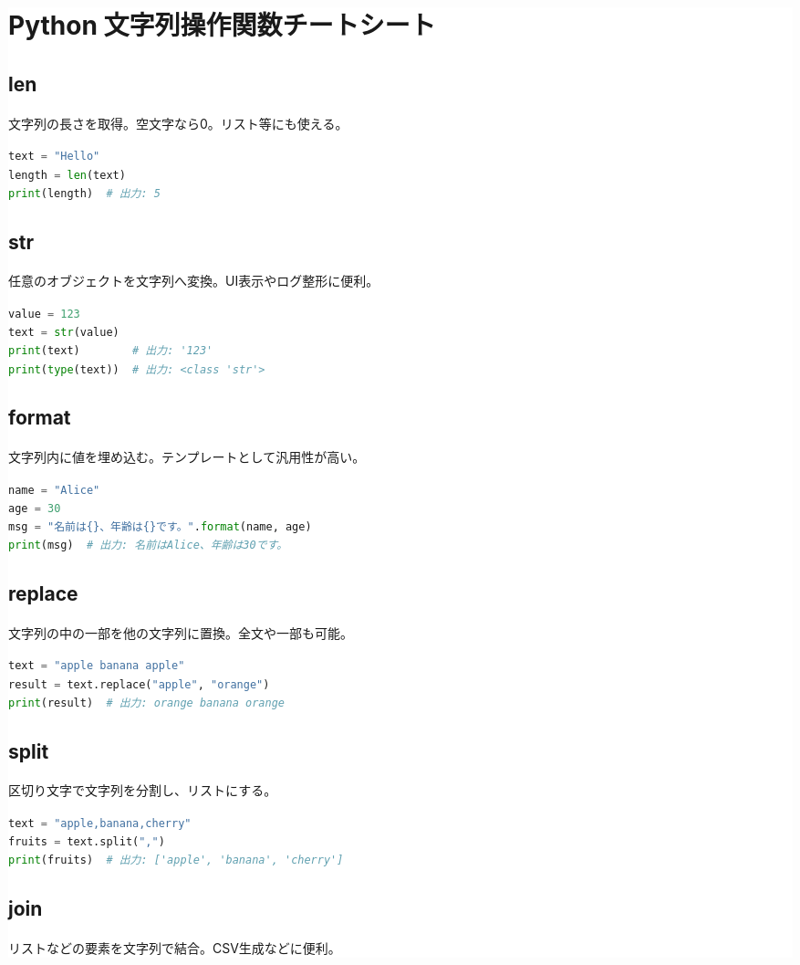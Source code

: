 # Python 文字列操作関数チートシート

## len  
文字列の長さを取得。空文字なら0。リスト等にも使える。

```python
text = "Hello"
length = len(text)
print(length)  # 出力: 5
```

## str  
任意のオブジェクトを文字列へ変換。UI表示やログ整形に便利。

```python
value = 123
text = str(value)
print(text)        # 出力: '123'
print(type(text))  # 出力: <class 'str'>
```

## format  
文字列内に値を埋め込む。テンプレートとして汎用性が高い。

```python
name = "Alice"
age = 30
msg = "名前は{}、年齢は{}です。".format(name, age)
print(msg)  # 出力: 名前はAlice、年齢は30です。
```

## replace  
文字列の中の一部を他の文字列に置換。全文や一部も可能。

```python
text = "apple banana apple"
result = text.replace("apple", "orange")
print(result)  # 出力: orange banana orange
```

## split  
区切り文字で文字列を分割し、リストにする。

```python
text = "apple,banana,cherry"
fruits = text.split(",")
print(fruits)  # 出力: ['apple', 'banana', 'cherry']
```

## join  
リストなどの要素を文字列で結合。CSV生成などに便利。
